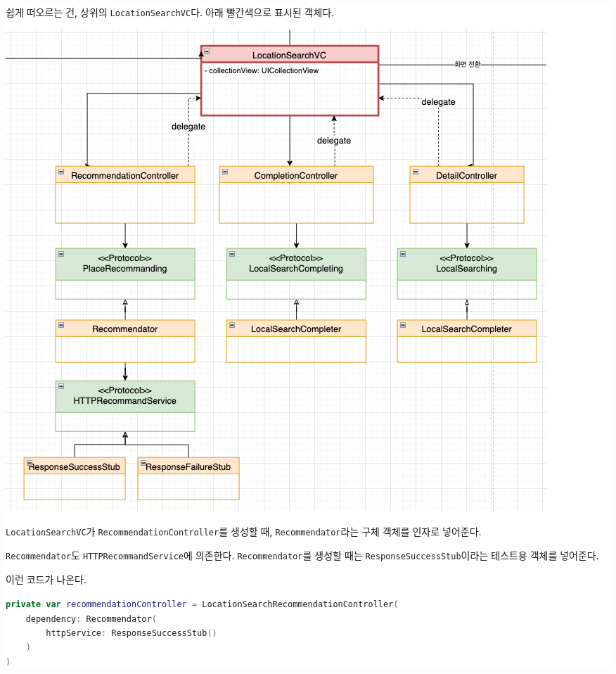 쉽게 떠오르는 건, 상위의 `LocationSearchVC`다. 아래 빨간색으로 표시된 객체다.

![inversion_highlight](https://github.com/BumgeunSong/blog-reaction-friends/blob/main/eddy/inversion_highlight.png?raw=true)

`LocationSearchVC`가 `RecommendationController`를 생성할 때, `Recommendator`라는 구체 객체를 인자로 넣어준다. 

`Recommendator`도 `HTTPRecommandService`에 의존한다. `Recommendator`를 생성할 때는 `ResponseSuccessStub`이라는 테스트용 객체를 넣어준다.

이런 코드가 나온다.

```swift
private var recommendationController = LocationSearchRecommendationController(
	dependency: Recommendator(
    	httpService: ResponseSuccessStub()
    )
)
``` 

